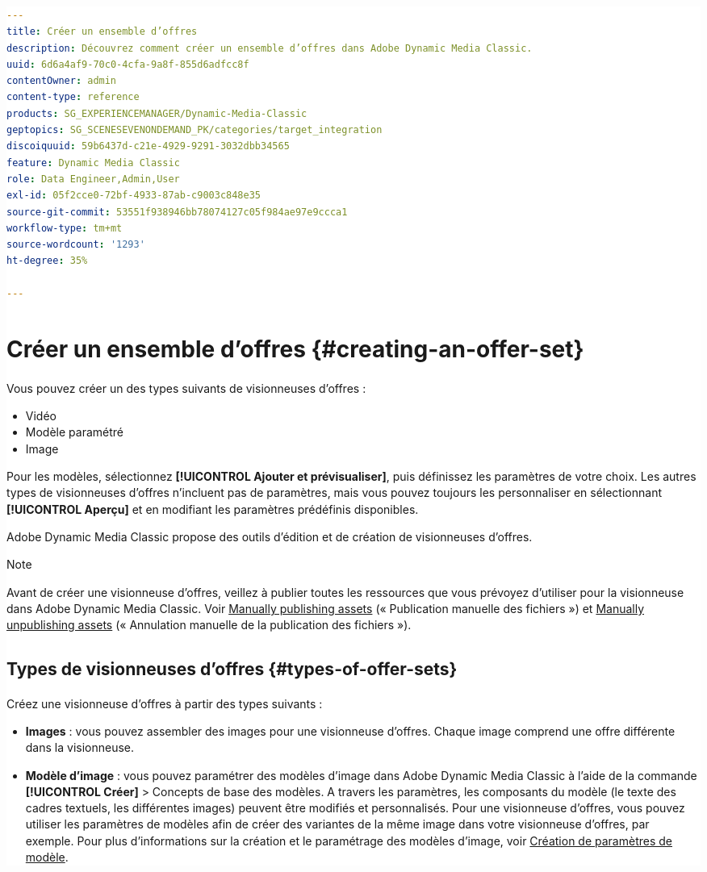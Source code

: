 ```yaml
---
title: Créer un ensemble d’offres
description: Découvrez comment créer un ensemble d’offres dans Adobe Dynamic Media Classic.
uuid: 6d6a4af9-70c0-4cfa-9a8f-855d6adfcc8f
contentOwner: admin
content-type: reference
products: SG_EXPERIENCEMANAGER/Dynamic-Media-Classic
geptopics: SG_SCENESEVENONDEMAND_PK/categories/target_integration
discoiquuid: 59b6437d-c21e-4929-9291-3032dbb34565
feature: Dynamic Media Classic
role: Data Engineer,Admin,User
exl-id: 05f2cce0-72bf-4933-87ab-c9003c848e35
source-git-commit: 53551f938946bb78074127c05f984ae97e9ccca1
workflow-type: tm+mt
source-wordcount: '1293'
ht-degree: 35%

---
```


# Créer un ensemble d’offres {#creating-an-offer-set}

Vous pouvez créer un des types suivants de visionneuses d’offres :

* Vidéo
* Modèle paramétré
* Image

Pour les modèles, sélectionnez **[!UICONTROL Ajouter et prévisualiser]**, puis définissez les paramètres de votre choix. Les autres types de visionneuses d’offres n’incluent pas de paramètres, mais vous pouvez toujours les personnaliser en sélectionnant **[!UICONTROL Aperçu]** et en modifiant les paramètres prédéfinis disponibles.

Adobe Dynamic Media Classic propose des outils d’édition et de création de visionneuses d’offres.

>[!NOTE]
>
>Avant de créer une visionneuse d’offres, veillez à publier toutes les ressources que vous prévoyez d’utiliser pour la visionneuse dans Adobe Dynamic Media Classic. Voir [Manually publishing assets](publishing-files.md#manually_publishing_assets) (« Publication manuelle des fichiers ») et [Manually unpublishing assets](publishing-files.md#manually_unpublishing_assets) (« Annulation manuelle de la publication des fichiers »).

## Types de visionneuses d’offres {#types-of-offer-sets}

Créez une visionneuse d’offres à partir des types suivants :

* **Images**  : vous pouvez assembler des images pour une visionneuse d’offres. Chaque image comprend une offre différente dans la visionneuse.

* **Modèle d’image**  : vous pouvez paramétrer des modèles d’image dans Adobe Dynamic Media Classic à l’aide de la commande  **[!UICONTROL Créer]**  > Concepts de base des modèles. A travers les paramètres, les composants du modèle (le texte des cadres textuels, les différentes images) peuvent être modifiés et personnalisés. Pour une visionneuse d’offres, vous pouvez utiliser les paramètres de modèles afin de créer des variantes de la même image dans votre visionneuse d’offres, par exemple. Pour plus d’informations sur la création et le paramétrage des modèles d’image, voir [Création de paramètres de modèle](creating-template-parameters.md#creating_template_parameters).

